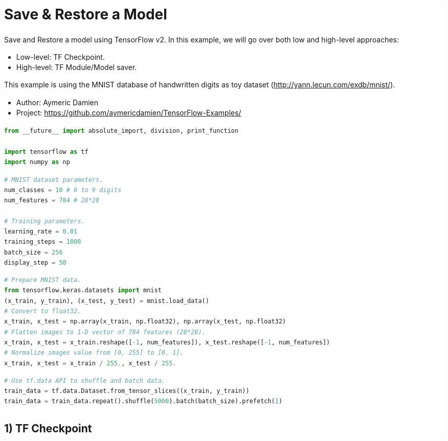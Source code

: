 # Save & Restore a Model

Save and Restore a model using TensorFlow v2. In this example, we will go over both low and high-level approaches: 
- Low-level: TF Checkpoint.
- High-level: TF Module/Model saver.

This example is using the MNIST database of handwritten digits as toy dataset
(http://yann.lecun.com/exdb/mnist/).

- Author: Aymeric Damien
- Project: https://github.com/aymericdamien/TensorFlow-Examples/


```python
from __future__ import absolute_import, division, print_function

import tensorflow as tf
import numpy as np
```


```python
# MNIST dataset parameters.
num_classes = 10 # 0 to 9 digits
num_features = 784 # 28*28

# Training parameters.
learning_rate = 0.01
training_steps = 1000
batch_size = 256
display_step = 50
```


```python
# Prepare MNIST data.
from tensorflow.keras.datasets import mnist
(x_train, y_train), (x_test, y_test) = mnist.load_data()
# Convert to float32.
x_train, x_test = np.array(x_train, np.float32), np.array(x_test, np.float32)
# Flatten images to 1-D vector of 784 features (28*28).
x_train, x_test = x_train.reshape([-1, num_features]), x_test.reshape([-1, num_features])
# Normalize images value from [0, 255] to [0, 1].
x_train, x_test = x_train / 255., x_test / 255.
```


```python
# Use tf.data API to shuffle and batch data.
train_data = tf.data.Dataset.from_tensor_slices((x_train, y_train))
train_data = train_data.repeat().shuffle(5000).batch(batch_size).prefetch(1)
```

## 1) TF Checkpoint
